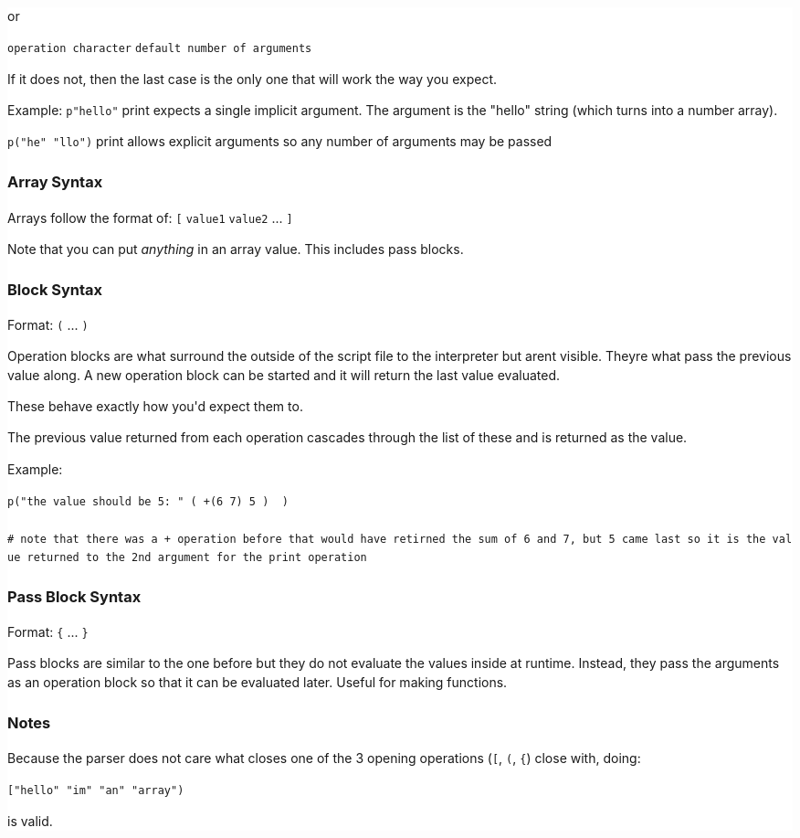or

`operation character` `default number of arguments`

If it does not, then the last case is the only one that will work the way you expect.

Example:
`p"hello"` print expects a single implicit argument. The argument is the "hello" string (which turns into a number array).

`p("he" "llo")` print allows explicit arguments so any number of arguments may be passed

### Array Syntax
Arrays follow the format of:
`[` `value1` `value2` ... `]`

Note that you can put _anything_ in an array value. This includes pass blocks.

### Block Syntax
Format:
`(` ... `)`

Operation blocks are what surround the outside of the script file to the interpreter but arent visible. Theyre what pass the previous value along. A new operation block can be started and it will return the last value evaluated.

These behave exactly how you'd expect them to.

The previous value returned from each operation cascades through the list of these and is returned as the value.

Example:
```
p("the value should be 5: " ( +(6 7) 5 )  )

# note that there was a + operation before that would have retirned the sum of 6 and 7, but 5 came last so it is the value returned to the 2nd argument for the print operation
```

### Pass Block Syntax
Format:
`{` ... `}`

Pass blocks are similar to the one before but they do not evaluate the values inside at runtime. Instead, they pass the arguments as an operation block so that it can be evaluated later. Useful for making functions.


### Notes
Because the parser does not care what closes one of the 3 opening operations (`[`, `(`, `{`) close with, doing:

``["hello" "im" "an" "array")``

is valid.


